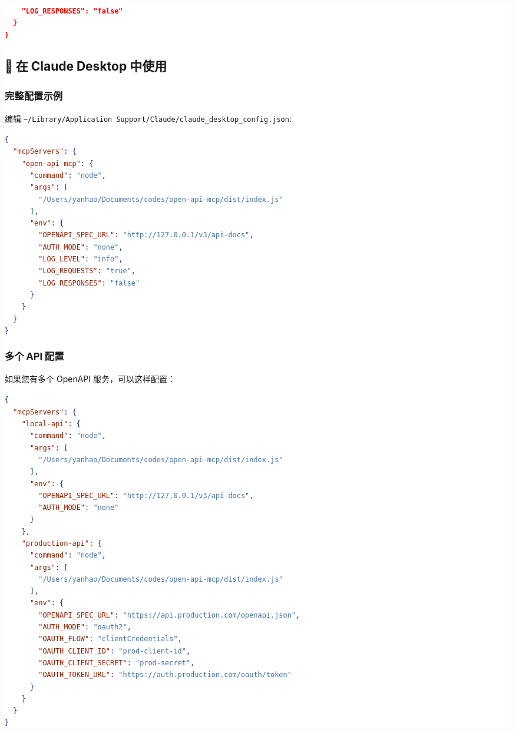```json
    "LOG_RESPONSES": "false"
  }
}
```

## 🔧 在 Claude Desktop 中使用

### 完整配置示例

编辑 `~/Library/Application Support/Claude/claude_desktop_config.json`:

```json
{
  "mcpServers": {
    "open-api-mcp": {
      "command": "node",
      "args": [
        "/Users/yanhao/Documents/codes/open-api-mcp/dist/index.js"
      ],
      "env": {
        "OPENAPI_SPEC_URL": "http://127.0.0.1/v3/api-docs",
        "AUTH_MODE": "none",
        "LOG_LEVEL": "info",
        "LOG_REQUESTS": "true",
        "LOG_RESPONSES": "false"
      }
    }
  }
}
```

### 多个 API 配置

如果您有多个 OpenAPI 服务，可以这样配置：

```json
{
  "mcpServers": {
    "local-api": {
      "command": "node",
      "args": [
        "/Users/yanhao/Documents/codes/open-api-mcp/dist/index.js"
      ],
      "env": {
        "OPENAPI_SPEC_URL": "http://127.0.0.1/v3/api-docs",
        "AUTH_MODE": "none"
      }
    },
    "production-api": {
      "command": "node",
      "args": [
        "/Users/yanhao/Documents/codes/open-api-mcp/dist/index.js"
      ],
      "env": {
        "OPENAPI_SPEC_URL": "https://api.production.com/openapi.json",
        "AUTH_MODE": "oauth2",
        "OAUTH_FLOW": "clientCredentials",
        "OAUTH_CLIENT_ID": "prod-client-id",
        "OAUTH_CLIENT_SECRET": "prod-secret",
        "OAUTH_TOKEN_URL": "https://auth.production.com/oauth/token"
      }
    }
  }
}
```
